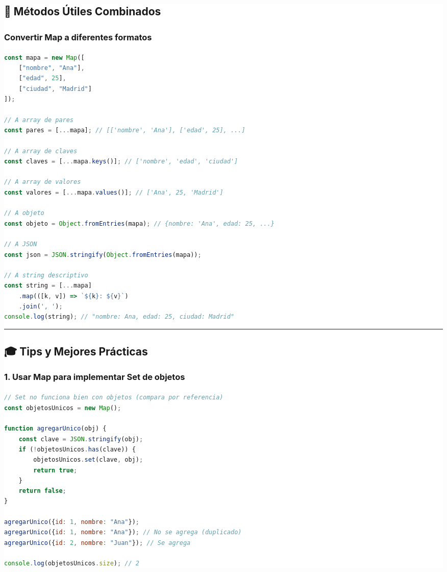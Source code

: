 
## 🔗 Métodos Útiles Combinados

### Convertir Map a diferentes formatos

```js
const mapa = new Map([
    ["nombre", "Ana"],
    ["edad", 25],
    ["ciudad", "Madrid"]
]);

// A array de pares
const pares = [...mapa]; // [['nombre', 'Ana'], ['edad', 25], ...]

// A array de claves
const claves = [...mapa.keys()]; // ['nombre', 'edad', 'ciudad']

// A array de valores
const valores = [...mapa.values()]; // ['Ana', 25, 'Madrid']

// A objeto
const objeto = Object.fromEntries(mapa); // {nombre: 'Ana', edad: 25, ...}

// A JSON
const json = JSON.stringify(Object.fromEntries(mapa));

// A string descriptivo
const string = [...mapa]
    .map(([k, v]) => `${k}: ${v}`)
    .join(', ');
console.log(string); // "nombre: Ana, edad: 25, ciudad: Madrid"
```

---

## 🎓 Tips y Mejores Prácticas

### 1. Usar Map para implementar Set de objetos

```js
// Set no funciona bien con objetos (compara por referencia)
const objetosUnicos = new Map();

function agregarUnico(obj) {
    const clave = JSON.stringify(obj);
    if (!objetosUnicos.has(clave)) {
        objetosUnicos.set(clave, obj);
        return true;
    }
    return false;
}

agregarUnico({id: 1, nombre: "Ana"});
agregarUnico({id: 1, nombre: "Ana"}); // No se agrega (duplicado)
agregarUnico({id: 2, nombre: "Juan"}); // Se agrega

console.log(objetosUnicos.size); // 2
```
